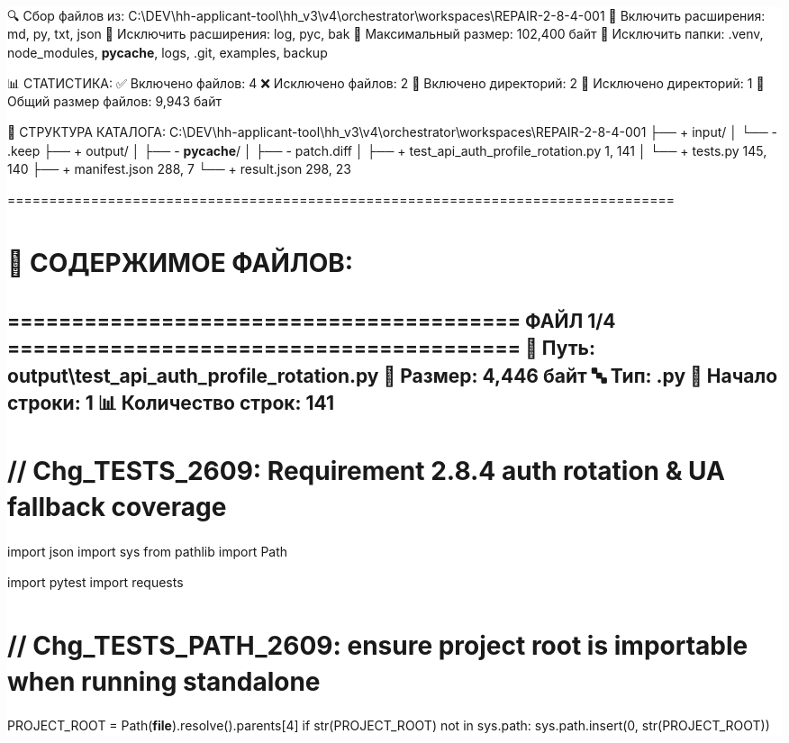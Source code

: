 🔍 Сбор файлов из: C:\DEV\hh-applicant-tool\hh_v3\v4\orchestrator\workspaces\REPAIR-2-8-4-001
📁 Включить расширения: md, py, txt, json
🚫 Исключить расширения: log, pyc, bak
📏 Максимальный размер: 102,400 байт
🚷 Исключить папки: .venv, node_modules, __pycache__, logs, .git, examples, backup

📊 СТАТИСТИКА:
✅ Включено файлов: 4
❌ Исключено файлов: 2
📁 Включено директорий: 2
🚷 Исключено директорий: 1
📏 Общий размер файлов: 9,943 байт

📂 СТРУКТУРА КАТАЛОГА:
C:\DEV\hh-applicant-tool\hh_v3\v4\orchestrator\workspaces\REPAIR-2-8-4-001
├── + input/
│   └── - .keep
├── + output/
│   ├── - __pycache__/
│   ├── - patch.diff
│   ├── + test_api_auth_profile_rotation.py  1, 141
│   └── + tests.py  145, 140
├── + manifest.json  288, 7
└── + result.json  298, 23

================================================================================

📄 СОДЕРЖИМОЕ ФАЙЛОВ:
================================================================================

======================================== ФАЙЛ 1/4 ========================================
📁 Путь: output\test_api_auth_profile_rotation.py
📏 Размер: 4,446 байт
🔤 Тип: .py
📍 Начало строки: 1
📊 Количество строк: 141
--------------------------------------------------------------------------------
# // Chg_TESTS_2609: Requirement 2.8.4 auth rotation & UA fallback coverage

import json
import sys
from pathlib import Path

import pytest
import requests

# // Chg_TESTS_PATH_2609: ensure project root is importable when running standalone
PROJECT_ROOT = Path(__file__).resolve().parents[4]
if str(PROJECT_ROOT) not in sys.path:
    sys.path.insert(0, str(PROJECT_ROOT))
